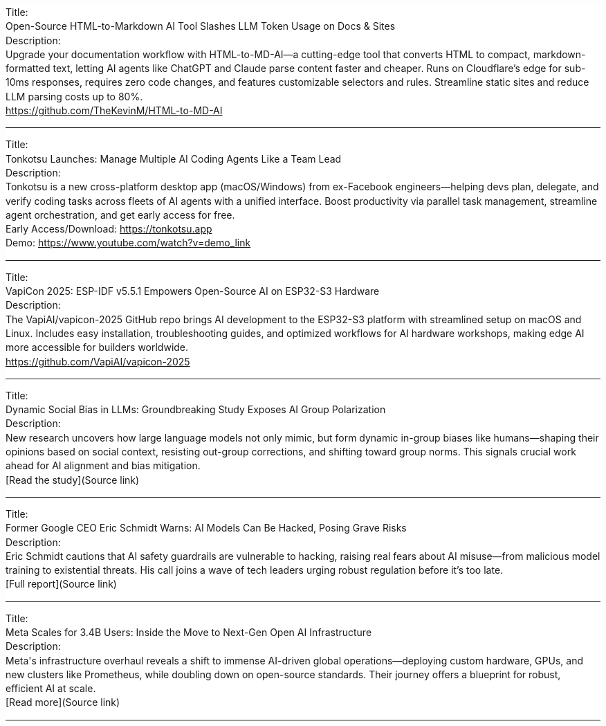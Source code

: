 Title:  
Open-Source HTML-to-Markdown AI Tool Slashes LLM Token Usage on Docs & Sites  
Description:  
Upgrade your documentation workflow with HTML-to-MD-AI—a cutting-edge tool that converts HTML to compact, markdown-formatted text, letting AI agents like ChatGPT and Claude parse content faster and cheaper. Runs on Cloudflare’s edge for sub-10ms responses, requires zero code changes, and features customizable selectors and rules. Streamline static sites and reduce LLM parsing costs up to 80%.  
https://github.com/TheKevinM/HTML-to-MD-AI  

---

Title:  
Tonkotsu Launches: Manage Multiple AI Coding Agents Like a Team Lead  
Description:  
Tonkotsu is a new cross-platform desktop app (macOS/Windows) from ex-Facebook engineers—helping devs plan, delegate, and verify coding tasks across fleets of AI agents with a unified interface. Boost productivity via parallel task management, streamline agent orchestration, and get early access for free.  
Early Access/Download: https://tonkotsu.app  
Demo: https://www.youtube.com/watch?v=demo_link  

---

Title:  
VapiCon 2025: ESP-IDF v5.5.1 Empowers Open-Source AI on ESP32-S3 Hardware  
Description:  
The VapiAI/vapicon-2025 GitHub repo brings AI development to the ESP32-S3 platform with streamlined setup on macOS and Linux. Includes easy installation, troubleshooting guides, and optimized workflows for AI hardware workshops, making edge AI more accessible for builders worldwide.  
https://github.com/VapiAI/vapicon-2025  

---

Title:  
Dynamic Social Bias in LLMs: Groundbreaking Study Exposes AI Group Polarization  
Description:  
New research uncovers how large language models not only mimic, but form dynamic in-group biases like humans—shaping their opinions based on social context, resisting out-group corrections, and shifting toward group norms. This signals crucial work ahead for AI alignment and bias mitigation.  
[Read the study](Source link)  

---

Title:  
Former Google CEO Eric Schmidt Warns: AI Models Can Be Hacked, Posing Grave Risks  
Description:  
Eric Schmidt cautions that AI safety guardrails are vulnerable to hacking, raising real fears about AI misuse—from malicious model training to existential threats. His call joins a wave of tech leaders urging robust regulation before it’s too late.  
[Full report](Source link)  

---

Title:  
Meta Scales for 3.4B Users: Inside the Move to Next-Gen Open AI Infrastructure  
Description:  
Meta's infrastructure overhaul reveals a shift to immense AI-driven global operations—deploying custom hardware, GPUs, and new clusters like Prometheus, while doubling down on open-source standards. Their journey offers a blueprint for robust, efficient AI at scale.  
[Read more](Source link)  

---